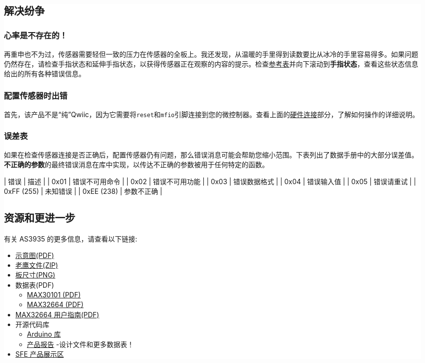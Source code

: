 ## 解决纷争

### 心率是不存在的！

再重申也不为过，传感器需要轻但一致的压力在传感器的全板上。我还发现，从温暖的手里得到读数要比从冰冷的手里容易得多。如果问题仍然存在，请检查手指状态和延伸手指状态，以获得传感器正在观察的内容的提示。检查[参考表](https://learn.sparkfun.com/tutorials/sparkfun-pulse-oximeter-and-heart-rate-monitor-hookup-guide#reference-tables-and-sensor-settings)并向下滚动到**手指状态**，查看这些状态信息给出的所有各种错误信息。

### 配置传感器时出错

首先，该产品不是“纯”Qwiic，因为它需要将`reset`和`mfio`引脚连接到您的微控制器。查看上面的[硬件连接](https://learn.sparkfun.com/tutorials/sparkfun-pulse-oximeter-and-heart-rate-monitor-hookup-guide#hardware-hookup)部分，了解如何操作的详细说明。

### 误差表

如果在检查传感器连接是否正确后，配置传感器仍有问题，那么错误消息可能会帮助您缩小范围。下表列出了数据手册中的大部分误差值。**不正确的参数**的最终错误消息在库中实现，以传达不正确的参数被用于任何特定的函数。

| 错误 | 描述 |
| 0x01 | 错误不可用命令 |
| 0x02 | 错误不可用功能 |
| 0x03 | 错误数据格式 |
| 0x04 | 错误输入值 |
| 0x05 | 错误请重试 |
| 0xFF (255) | 未知错误 |
| 0xEE (238) | 参数不正确 |

## 资源和更进一步

有关 AS3935 的更多信息，请查看以下链接:

*   [示意图(PDF)](https://cdn.sparkfun.com/assets/learn_tutorials/9/2/2/SparkFun_Pulse_Oximeter_Heart-Rate_Sensor.pdf)
*   [老鹰文件(ZIP)](https://github.com/sparkfun/SparkFun_Pulse_Oximeter_Heart_Rate_Sensor/archive/master.zip)
*   [板尺寸(PNG)](https://cdn.sparkfun.com/assets/learn_tutorials/9/2/2/SparkFun_Pulse_Oximeter_Heart_Rate_Sensor_Dimensions.png)
*   数据表(PDF)
    *   [MAX30101 (PDF)](https://cdn.sparkfun.com/assets/f/e/9/4/1/MAX30101.pdf)
    *   [MAX32664 (PDF)](https://cdn.sparkfun.com/assets/4/3/c/2/b/MAX32664.pdf)
*   [MAX32664 用户指南(PDF)](https://cdn.sparkfun.com/assets/2/e/2/1/9/AN6806.pdf)
*   开源代码库
    *   [Arduino 库](https://github.com/sparkfun/SparkFun_Bio_Sensor_Hub_Library)
    *   [产品报告](https://github.com/sparkfun/SparkFun_Pulse_Oximeter_Heart_Rate_Sensor) -设计文件和更多数据表！
*   [SFE 产品展示区](https://www.youtube.com/watch?v=FVOD5SdEAFA)
